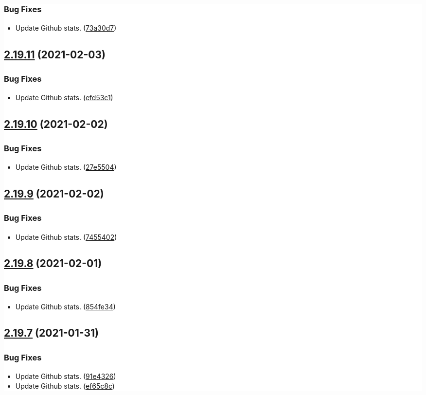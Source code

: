 
### Bug Fixes

* Update Github stats. ([73a30d7](https://github.com/SocialGouv/www/commit/73a30d7afb45601071be9449c354fbd8f5aee0b0))

## [2.19.11](https://github.com/SocialGouv/www/compare/v2.19.10...v2.19.11) (2021-02-03)


### Bug Fixes

* Update Github stats. ([efd53c1](https://github.com/SocialGouv/www/commit/efd53c127135b6dd55b048b912e701169a9a11a4))

## [2.19.10](https://github.com/SocialGouv/www/compare/v2.19.9...v2.19.10) (2021-02-02)


### Bug Fixes

* Update Github stats. ([27e5504](https://github.com/SocialGouv/www/commit/27e5504cad8e98ecce2da6f103ed65ac4f3015db))

## [2.19.9](https://github.com/SocialGouv/www/compare/v2.19.8...v2.19.9) (2021-02-02)


### Bug Fixes

* Update Github stats. ([7455402](https://github.com/SocialGouv/www/commit/7455402ea43f825d7db539adfbdd5ffe8ca321f8))

## [2.19.8](https://github.com/SocialGouv/www/compare/v2.19.7...v2.19.8) (2021-02-01)


### Bug Fixes

* Update Github stats. ([854fe34](https://github.com/SocialGouv/www/commit/854fe34e4d610692eaa73b1a0f40b028d303b028))

## [2.19.7](https://github.com/SocialGouv/www/compare/v2.19.6...v2.19.7) (2021-01-31)


### Bug Fixes

* Update Github stats. ([91e4326](https://github.com/SocialGouv/www/commit/91e4326198ce3e17703e15713fde0383d3119564))
* Update Github stats. ([ef65c8c](https://github.com/SocialGouv/www/commit/ef65c8c5cc409eaa12fae49ad004dca12e4fdb6c))
